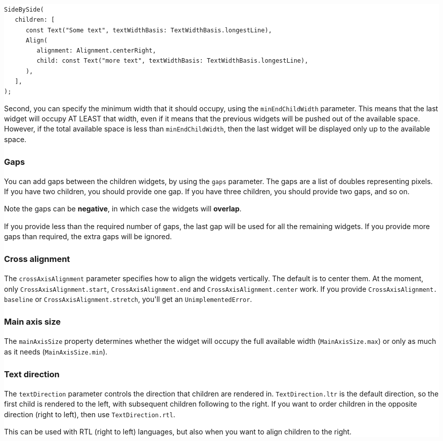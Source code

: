 ```
SideBySide(
   children: [
      const Text("Some text", textWidthBasis: TextWidthBasis.longestLine),
      Align(
         alignment: Alignment.centerRight,
         child: const Text("more text", textWidthBasis: TextWidthBasis.longestLine),
      ),
   ],
);
```

Second, you can specify the minimum width that it should occupy, using
the `minEndChildWidth` parameter. This means that the last widget will occupy
AT LEAST that width, even if it means that the previous widgets will be pushed out
of the available space. However, if the total available space is less
than `minEndChildWidth`, then the last widget will be displayed only up to the
available space.

### Gaps

You can add gaps between the children widgets, by using the `gaps` parameter.
The gaps are a list of doubles representing pixels. If you have two children, you should
provide one gap. If you have three children, you should provide two gaps, and so on.

Note the gaps can be **negative**, in which case the widgets will **overlap**.

If you provide less than the required number of gaps, the last gap will be used
for all the remaining widgets. If you provide more gaps than required, the extra
gaps will be ignored.

### Cross alignment

The `crossAxisAlignment` parameter specifies how to align the widgets vertically.
The default is to center them. At the moment, only `CrossAxisAlignment.start`,
`CrossAxisAlignment.end` and `CrossAxisAlignment.center` work. If you provide
`CrossAxisAlignment.baseline` or `CrossAxisAlignment.stretch`, you'll get
an `UnimplementedError`.

### Main axis size

The `mainAxisSize` property determines whether the widget will occupy the full
available width (`MainAxisSize.max`) or only as much as it needs (`MainAxisSize.min`).

### Text direction

The `textDirection` parameter controls the direction that children are rendered in.
`TextDirection.ltr` is the default direction, so the first child is rendered to the left,
with subsequent children following to the right. If you want to order children in the
opposite direction (right to left), then use `TextDirection.rtl`.

This can be used with RTL (right to left) languages, but also when you want to align
children to the right.
